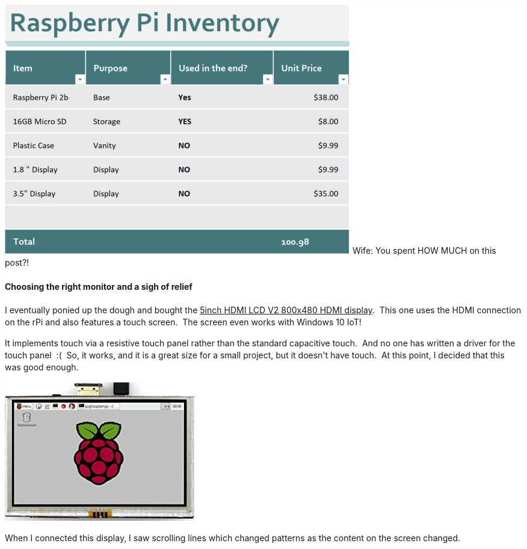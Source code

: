 ![](../assets/images/2017/07/images/piinv02.png) Wife: You spent HOW MUCH on this post?!

#### Choosing the right monitor and a sigh of relief

I eventually ponied up the dough and bought the [5inch HDMI LCD V2 800x480 HDMI display](http://amzn.to/2tXRFUQ).  This one uses the HDMI connection on the rPi and also features a touch screen.  The screen even works with Windows 10 IoT!

It implements touch via a resistive touch panel rather than the standard capacitive touch.  And no one has written a driver for the touch panel  :(  So, it works, and it is a great size for a small project, but it doesn't have touch.  At this point, I decided that this was good enough.

![](../assets/images/2017/07/images/5inch.png)

When I connected this display, I saw scrolling lines which changed patterns as the content on the screen changed.

![](../assets/images/2017/07/images/displayError.webm)

<video controls>
    <source src="../assets/images/2017/07/images/displayError.webm"
            type="video/webm">  
    Sorry, your browser doesn't support embedded videos.
</video>
